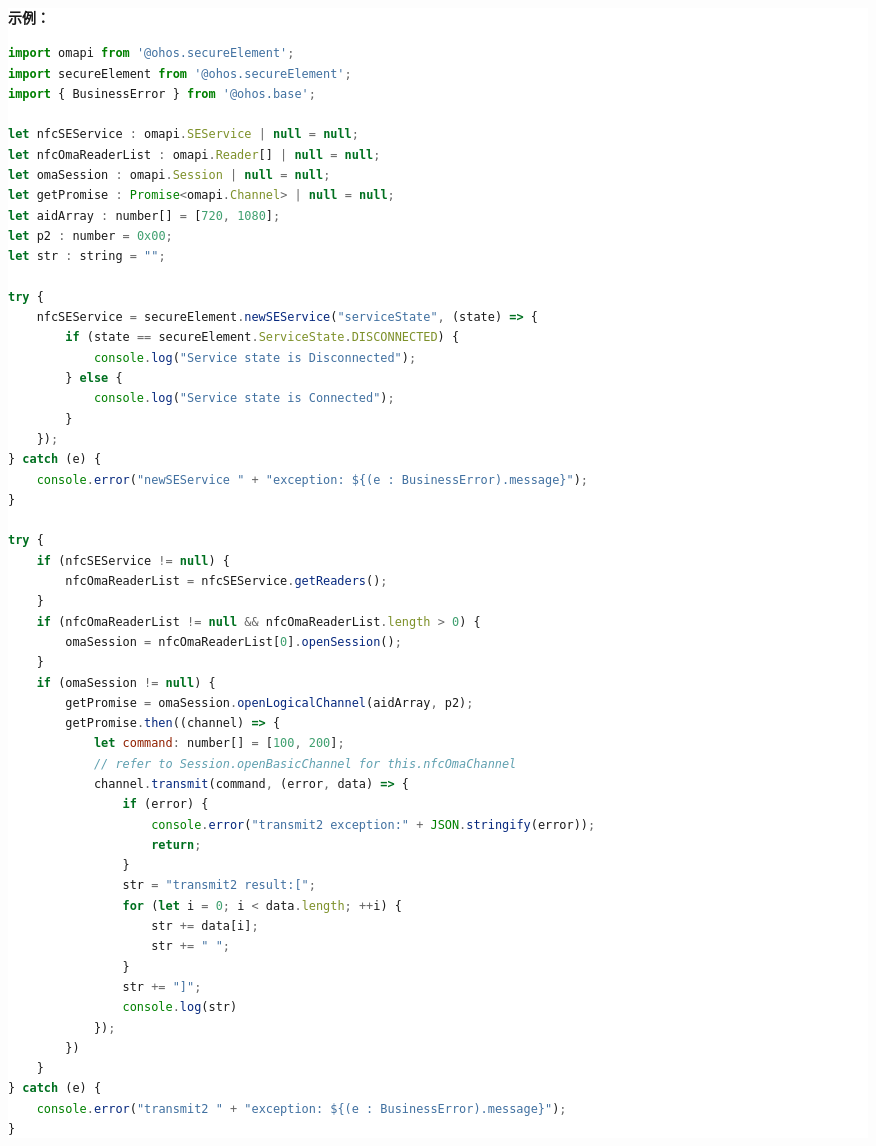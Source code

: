 **示例：**

```js
import omapi from '@ohos.secureElement';
import secureElement from '@ohos.secureElement';
import { BusinessError } from '@ohos.base';

let nfcSEService : omapi.SEService | null = null;
let nfcOmaReaderList : omapi.Reader[] | null = null;
let omaSession : omapi.Session | null = null;
let getPromise : Promise<omapi.Channel> | null = null;
let aidArray : number[] = [720, 1080];
let p2 : number = 0x00;
let str : string = "";

try {
    nfcSEService = secureElement.newSEService("serviceState", (state) => {
        if (state == secureElement.ServiceState.DISCONNECTED) {
            console.log("Service state is Disconnected");
        } else {
            console.log("Service state is Connected");
        }
    });
} catch (e) {
    console.error("newSEService " + "exception: ${(e : BusinessError).message}");
}

try {
    if (nfcSEService != null) {
        nfcOmaReaderList = nfcSEService.getReaders();
    }
    if (nfcOmaReaderList != null && nfcOmaReaderList.length > 0) {
        omaSession = nfcOmaReaderList[0].openSession();
    }
    if (omaSession != null) {
        getPromise = omaSession.openLogicalChannel(aidArray, p2);
        getPromise.then((channel) => {
            let command: number[] = [100, 200];
            // refer to Session.openBasicChannel for this.nfcOmaChannel
            channel.transmit(command, (error, data) => {
                if (error) {
                    console.error("transmit2 exception:" + JSON.stringify(error));
                    return;
                }
                str = "transmit2 result:[";
                for (let i = 0; i < data.length; ++i) {
                    str += data[i];
                    str += " ";
                }
                str += "]";
                console.log(str)
            });
        })
    }
} catch (e) {
    console.error("transmit2 " + "exception: ${(e : BusinessError).message}");
}
```
